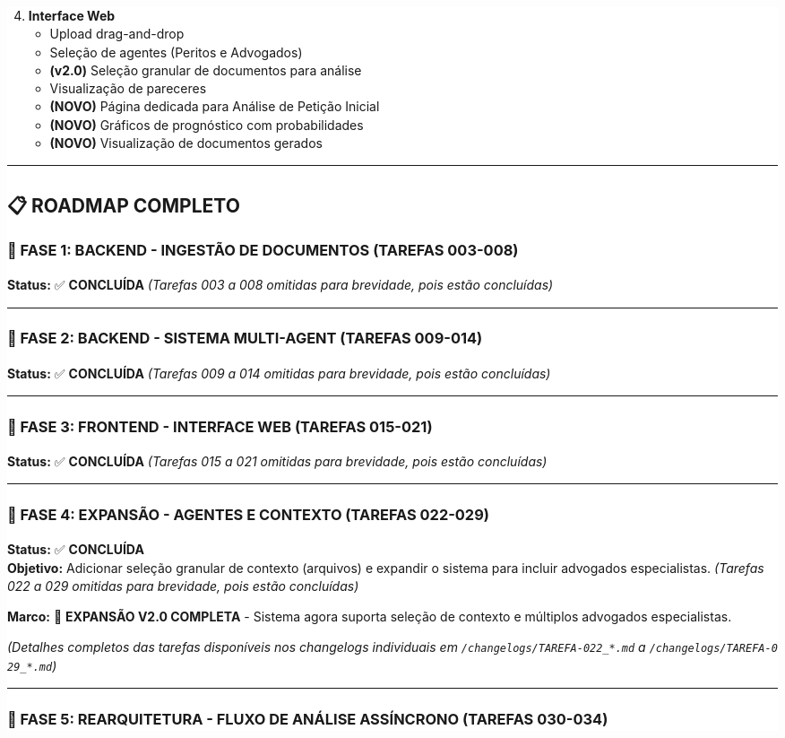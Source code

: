 4. **Interface Web**
   - Upload drag-and-drop
   - Seleção de agentes (Peritos e Advogados)
   - **(v2.0)** Seleção granular de documentos para análise
   - Visualização de pareceres
   - **(NOVO)** Página dedicada para Análise de Petição Inicial
   - **(NOVO)** Gráficos de prognóstico com probabilidades
   - **(NOVO)** Visualização de documentos gerados

---

## 📋 ROADMAP COMPLETO

### 🔵 FASE 1: BACKEND - INGESTÃO DE DOCUMENTOS (TAREFAS 003-008)

**Status:** ✅ **CONCLUÍDA**
*(Tarefas 003 a 008 omitidas para brevidade, pois estão concluídas)*

---

### 🔵 FASE 2: BACKEND - SISTEMA MULTI-AGENT (TAREFAS 009-014)

**Status:** ✅ **CONCLUÍDA**
*(Tarefas 009 a 014 omitidas para brevidade, pois estão concluídas)*

---

### 🔵 FASE 3: FRONTEND - INTERFACE WEB (TAREFAS 015-021)

**Status:** ✅ **CONCLUÍDA**
*(Tarefas 015 a 021 omitidas para brevidade, pois estão concluídas)*

---

### 🔵 FASE 4: EXPANSÃO - AGENTES E CONTEXTO (TAREFAS 022-029)

**Status:** ✅ **CONCLUÍDA**  
**Objetivo:** Adicionar seleção granular de contexto (arquivos) e expandir o sistema para incluir advogados especialistas.
*(Tarefas 022 a 029 omitidas para brevidade, pois estão concluídas)*


**Marco:** 🎉 **EXPANSÃO V2.0 COMPLETA** - Sistema agora suporta seleção de contexto e múltiplos advogados especialistas.

*(Detalhes completos das tarefas disponíveis nos changelogs individuais em `/changelogs/TAREFA-022_*.md` a `/changelogs/TAREFA-029_*.md`)*

---

### 🔵 FASE 5: REARQUITETURA - FLUXO DE ANÁLISE ASSÍNCRONO (TAREFAS 030-034)
